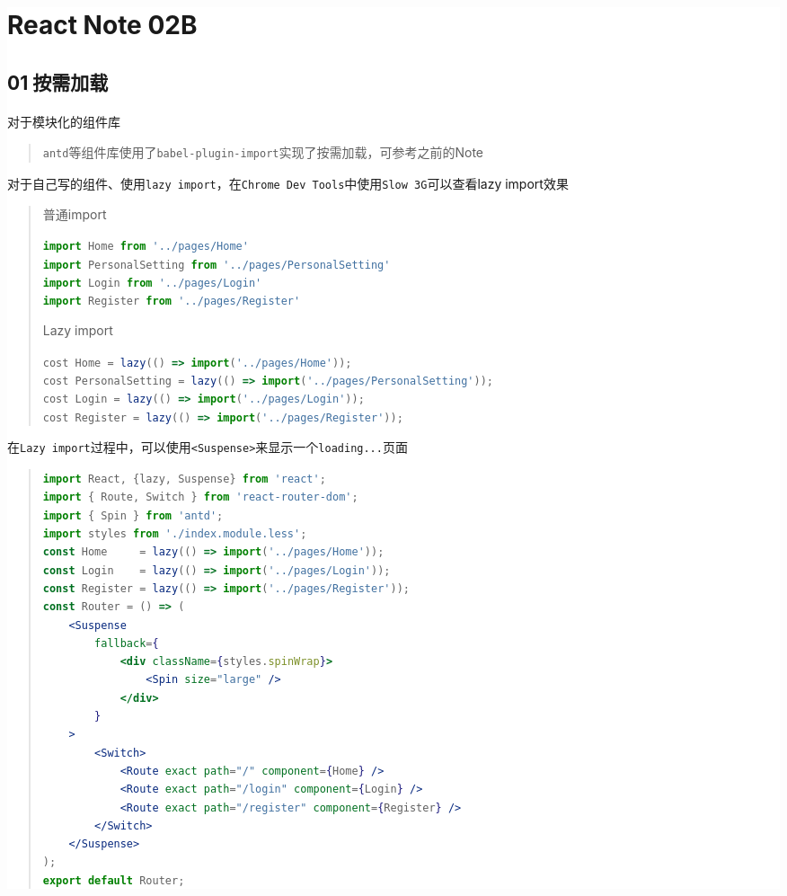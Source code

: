 

# React Note 02B

## 01 按需加载

对于模块化的组件库

> `antd`等组件库使用了`babel-plugin-import`实现了按需加载，可参考之前的Note

对于自己写的组件、使用`lazy import`，在`Chrome Dev Tools`中使用`Slow 3G`可以查看lazy import效果

> 普通import 
> 
> ~~~jsx
> import Home from '../pages/Home'
> import PersonalSetting from '../pages/PersonalSetting'
> import Login from '../pages/Login'
> import Register from '../pages/Register'
> ~~~
> 
> Lazy import 
> 
> ~~~jsx
> cost Home = lazy(() => import('../pages/Home'));
> cost PersonalSetting = lazy(() => import('../pages/PersonalSetting'));
> cost Login = lazy(() => import('../pages/Login'));
> cost Register = lazy(() => import('../pages/Register'));
> ~~~

在`Lazy import`过程中，可以使用`<Suspense>`来显示一个`loading...`页面

> ~~~jsx
> import React, {lazy, Suspense} from 'react';
> import { Route, Switch } from 'react-router-dom';
> import { Spin } from 'antd';
> import styles from './index.module.less';
> const Home     = lazy(() => import('../pages/Home'));
> const Login    = lazy(() => import('../pages/Login'));
> const Register = lazy(() => import('../pages/Register'));
> const Router = () => (
>     <Suspense 
>         fallback={
>             <div className={styles.spinWrap}>
>                 <Spin size="large" />
>             </div>    
>         }
>     >
>         <Switch>
>             <Route exact path="/" component={Home} />
>             <Route exact path="/login" component={Login} />
>             <Route exact path="/register" component={Register} />
>         </Switch>
>     </Suspense>
> );
> export default Router;
> ~~~
